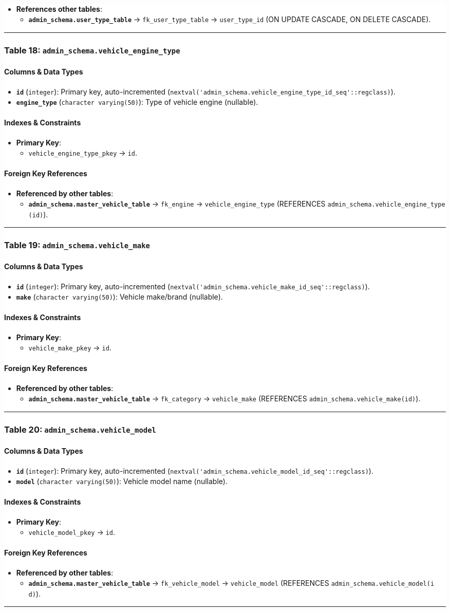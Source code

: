 - **References other tables**:  
  - **`admin_schema.user_type_table`** → `fk_user_type_table` → `user_type_id` (ON UPDATE CASCADE, ON DELETE CASCADE).  
---
### **Table 18: `admin_schema.vehicle_engine_type`**  

#### **Columns & Data Types**  
- **`id`** (`integer`): Primary key, auto-incremented (`nextval('admin_schema.vehicle_engine_type_id_seq'::regclass)`).  
- **`engine_type`** (`character varying(50)`): Type of vehicle engine (nullable).  

#### **Indexes & Constraints**  
- **Primary Key**:  
  - `vehicle_engine_type_pkey` → `id`.  

#### **Foreign Key References**  
- **Referenced by other tables**:  
  - **`admin_schema.master_vehicle_table`** → `fk_engine` → `vehicle_engine_type` (REFERENCES `admin_schema.vehicle_engine_type(id)`).  
---
### **Table 19: `admin_schema.vehicle_make`**  

#### **Columns & Data Types**  
- **`id`** (`integer`): Primary key, auto-incremented (`nextval('admin_schema.vehicle_make_id_seq'::regclass)`).  
- **`make`** (`character varying(50)`): Vehicle make/brand (nullable).  

#### **Indexes & Constraints**  
- **Primary Key**:  
  - `vehicle_make_pkey` → `id`.  

#### **Foreign Key References**  
- **Referenced by other tables**:  
  - **`admin_schema.master_vehicle_table`** → `fk_category` → `vehicle_make` (REFERENCES `admin_schema.vehicle_make(id)`).  
---
### **Table 20: `admin_schema.vehicle_model`**  

#### **Columns & Data Types**  
- **`id`** (`integer`): Primary key, auto-incremented (`nextval('admin_schema.vehicle_model_id_seq'::regclass)`).  
- **`model`** (`character varying(50)`): Vehicle model name (nullable).  

#### **Indexes & Constraints**  
- **Primary Key**:  
  - `vehicle_model_pkey` → `id`.  

#### **Foreign Key References**  
- **Referenced by other tables**:  
  - **`admin_schema.master_vehicle_table`** → `fk_vehicle_model` → `vehicle_model` (REFERENCES `admin_schema.vehicle_model(id)`).  
---

